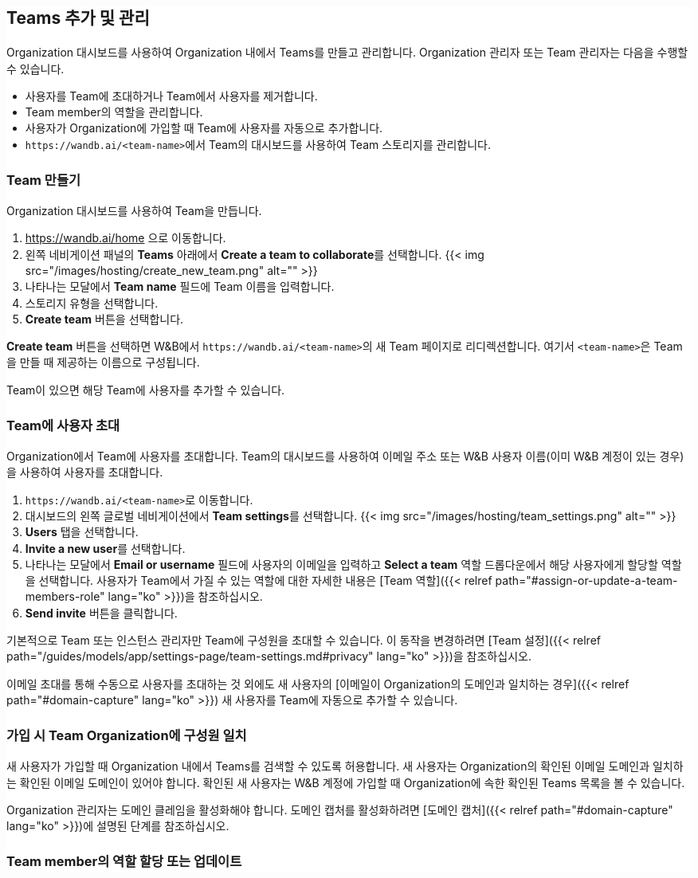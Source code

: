## Teams 추가 및 관리

Organization 대시보드를 사용하여 Organization 내에서 Teams를 만들고 관리합니다. Organization 관리자 또는 Team 관리자는 다음을 수행할 수 있습니다.
- 사용자를 Team에 초대하거나 Team에서 사용자를 제거합니다.
- Team member의 역할을 관리합니다.
- 사용자가 Organization에 가입할 때 Team에 사용자를 자동으로 추가합니다.
- `https://wandb.ai/<team-name>`에서 Team의 대시보드를 사용하여 Team 스토리지를 관리합니다.

### Team 만들기

Organization 대시보드를 사용하여 Team을 만듭니다.

1. https://wandb.ai/home 으로 이동합니다.
2. 왼쪽 네비게이션 패널의 **Teams** 아래에서 **Create a team to collaborate**를 선택합니다.
{{< img src="/images/hosting/create_new_team.png" alt="" >}}
3. 나타나는 모달에서 **Team name** 필드에 Team 이름을 입력합니다.
4. 스토리지 유형을 선택합니다.
5. **Create team** 버튼을 선택합니다.

**Create team** 버튼을 선택하면 W&B에서 `https://wandb.ai/<team-name>`의 새 Team 페이지로 리디렉션합니다. 여기서 `<team-name>`은 Team을 만들 때 제공하는 이름으로 구성됩니다.

Team이 있으면 해당 Team에 사용자를 추가할 수 있습니다.

### Team에 사용자 초대

Organization에서 Team에 사용자를 초대합니다. Team의 대시보드를 사용하여 이메일 주소 또는 W&B 사용자 이름(이미 W&B 계정이 있는 경우)을 사용하여 사용자를 초대합니다.

1. `https://wandb.ai/<team-name>`로 이동합니다.
2. 대시보드의 왼쪽 글로벌 네비게이션에서 **Team settings**를 선택합니다.
{{< img src="/images/hosting/team_settings.png" alt="" >}}
3. **Users** 탭을 선택합니다.
4. **Invite a new user**를 선택합니다.
5. 나타나는 모달에서 **Email or username** 필드에 사용자의 이메일을 입력하고 **Select a team** 역할 드롭다운에서 해당 사용자에게 할당할 역할을 선택합니다. 사용자가 Team에서 가질 수 있는 역할에 대한 자세한 내용은 [Team 역할]({{< relref path="#assign-or-update-a-team-members-role" lang="ko" >}})을 참조하십시오.
6. **Send invite** 버튼을 클릭합니다.

기본적으로 Team 또는 인스턴스 관리자만 Team에 구성원을 초대할 수 있습니다. 이 동작을 변경하려면 [Team 설정]({{< relref path="/guides/models/app/settings-page/team-settings.md#privacy" lang="ko" >}})을 참조하십시오.

이메일 초대를 통해 수동으로 사용자를 초대하는 것 외에도 새 사용자의 [이메일이 Organization의 도메인과 일치하는 경우]({{< relref path="#domain-capture" lang="ko" >}}) 새 사용자를 Team에 자동으로 추가할 수 있습니다.

### 가입 시 Team Organization에 구성원 일치

새 사용자가 가입할 때 Organization 내에서 Teams를 검색할 수 있도록 허용합니다. 새 사용자는 Organization의 확인된 이메일 도메인과 일치하는 확인된 이메일 도메인이 있어야 합니다. 확인된 새 사용자는 W&B 계정에 가입할 때 Organization에 속한 확인된 Teams 목록을 볼 수 있습니다.

Organization 관리자는 도메인 클레임을 활성화해야 합니다. 도메인 캡처를 활성화하려면 [도메인 캡처]({{< relref path="#domain-capture" lang="ko" >}})에 설명된 단계를 참조하십시오.

### Team member의 역할 할당 또는 업데이트
